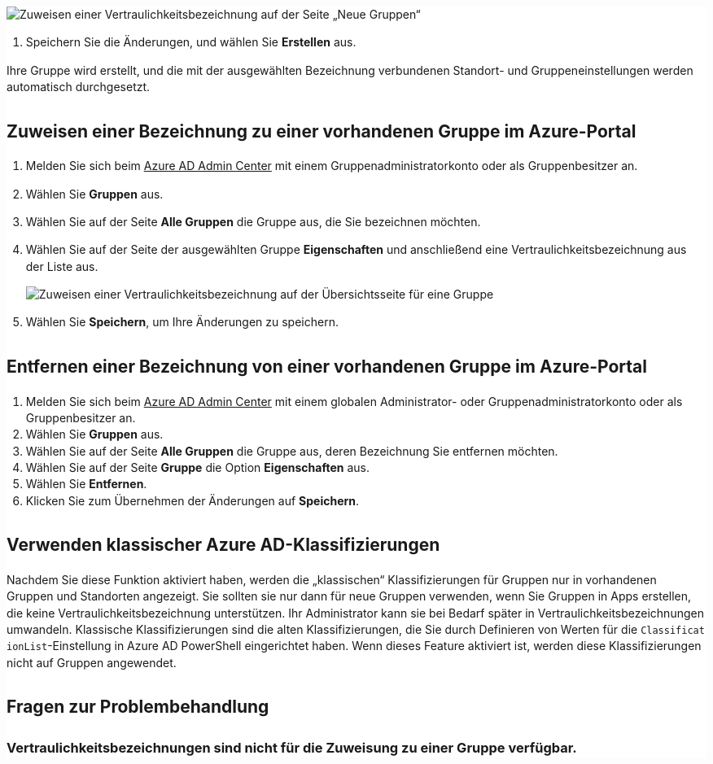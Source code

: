    ![Zuweisen einer Vertraulichkeitsbezeichnung auf der Seite „Neue Gruppen“](./media/groups-assign-sensitivity-labels/new-group-page.png)

1. Speichern Sie die Änderungen, und wählen Sie **Erstellen** aus.

Ihre Gruppe wird erstellt, und die mit der ausgewählten Bezeichnung verbundenen Standort- und Gruppeneinstellungen werden automatisch durchgesetzt.

## <a name="assign-a-label-to-an-existing-group-in-azure-portal"></a>Zuweisen einer Bezeichnung zu einer vorhandenen Gruppe im Azure-Portal

1. Melden Sie sich beim [Azure AD Admin Center](https://aad.portal.azure.com) mit einem Gruppenadministratorkonto oder als Gruppenbesitzer an.
1. Wählen Sie **Gruppen** aus.
1. Wählen Sie auf der Seite **Alle Gruppen** die Gruppe aus, die Sie bezeichnen möchten.
1. Wählen Sie auf der Seite der ausgewählten Gruppe **Eigenschaften** und anschließend eine Vertraulichkeitsbezeichnung aus der Liste aus.

   ![Zuweisen einer Vertraulichkeitsbezeichnung auf der Übersichtsseite für eine Gruppe](./media/groups-assign-sensitivity-labels/assign-to-existing.png)

1. Wählen Sie **Speichern**, um Ihre Änderungen zu speichern.

## <a name="remove-a-label-from-an-existing-group-in-azure-portal"></a>Entfernen einer Bezeichnung von einer vorhandenen Gruppe im Azure-Portal

1. Melden Sie sich beim [Azure AD Admin Center](https://aad.portal.azure.com) mit einem globalen Administrator- oder Gruppenadministratorkonto oder als Gruppenbesitzer an.
1. Wählen Sie **Gruppen** aus.
1. Wählen Sie auf der Seite **Alle Gruppen** die Gruppe aus, deren Bezeichnung Sie entfernen möchten.
1. Wählen Sie auf der Seite **Gruppe** die Option **Eigenschaften** aus.
1. Wählen Sie **Entfernen**.
1. Klicken Sie zum Übernehmen der Änderungen auf **Speichern**.

## <a name="using-classic-azure-ad-classifications"></a>Verwenden klassischer Azure AD-Klassifizierungen

Nachdem Sie diese Funktion aktiviert haben, werden die „klassischen“ Klassifizierungen für Gruppen nur in vorhandenen Gruppen und Standorten angezeigt. Sie sollten sie nur dann für neue Gruppen verwenden, wenn Sie Gruppen in Apps erstellen, die keine Vertraulichkeitsbezeichnung unterstützen. Ihr Administrator kann sie bei Bedarf später in Vertraulichkeitsbezeichnungen umwandeln. Klassische Klassifizierungen sind die alten Klassifizierungen, die Sie durch Definieren von Werten für die `ClassificationList`-Einstellung in Azure AD PowerShell eingerichtet haben. Wenn dieses Feature aktiviert ist, werden diese Klassifizierungen nicht auf Gruppen angewendet.

## <a name="troubleshooting-issues"></a>Fragen zur Problembehandlung

### <a name="sensitivity-labels-are-not-available-for-assignment-on-a-group"></a>Vertraulichkeitsbezeichnungen sind nicht für die Zuweisung zu einer Gruppe verfügbar.
